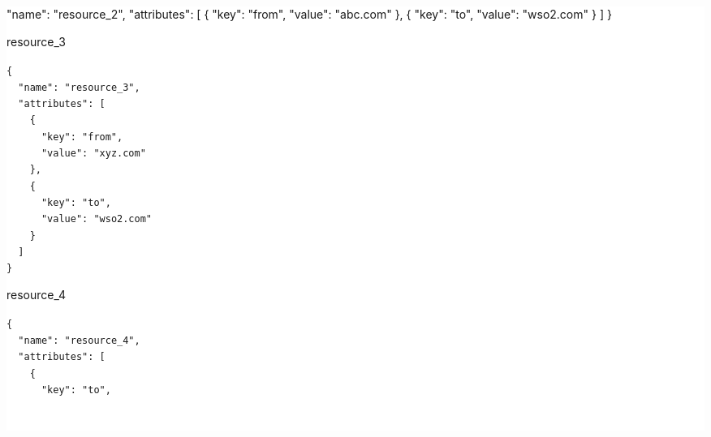 <a class="sourceLine" id="cb2-2" title="2">  <span class="st">&quot;name&quot;</span>: <span class="st">&quot;resource_2&quot;</span>,</a>
<a class="sourceLine" id="cb2-3" title="3">  <span class="st">&quot;attributes&quot;</span>: [</a>
<a class="sourceLine" id="cb2-4" title="4">    {</a>
<a class="sourceLine" id="cb2-5" title="5">      <span class="st">&quot;key&quot;</span>: <span class="st">&quot;from&quot;</span>,</a>
<a class="sourceLine" id="cb2-6" title="6">      <span class="st">&quot;value&quot;</span>: <span class="st">&quot;abc.com&quot;</span></a>
<a class="sourceLine" id="cb2-7" title="7">    },</a>
<a class="sourceLine" id="cb2-8" title="8">    {</a>
<a class="sourceLine" id="cb2-9" title="9">      <span class="st">&quot;key&quot;</span>: <span class="st">&quot;to&quot;</span>,</a>
<a class="sourceLine" id="cb2-10" title="10">      <span class="st">&quot;value&quot;</span>: <span class="st">&quot;wso2.com&quot;</span></a>
<a class="sourceLine" id="cb2-11" title="11">    }</a>
<a class="sourceLine" id="cb2-12" title="12">  ]</a>
<a class="sourceLine" id="cb2-13" title="13">}</a></code></pre></div>
</div>
</div>
</div></td>
</tr>
<tr class="odd">
<td>resource_3</td>
<td><div class="content-wrapper">
<div class="code panel pdl" style="border-width: 1px;">
<div class="codeContent panelContent pdl">
<div class="sourceCode" id="cb3" data-syntaxhighlighter-params="brush: java; gutter: false; theme: Confluence" data-theme="Confluence" style="brush: java; gutter: false; theme: Confluence"><pre class="sourceCode java"><code class="sourceCode java"><a class="sourceLine" id="cb3-1" title="1">{</a>
<a class="sourceLine" id="cb3-2" title="2">  <span class="st">&quot;name&quot;</span>: <span class="st">&quot;resource_3&quot;</span>,</a>
<a class="sourceLine" id="cb3-3" title="3">  <span class="st">&quot;attributes&quot;</span>: [</a>
<a class="sourceLine" id="cb3-4" title="4">    {</a>
<a class="sourceLine" id="cb3-5" title="5">      <span class="st">&quot;key&quot;</span>: <span class="st">&quot;from&quot;</span>,</a>
<a class="sourceLine" id="cb3-6" title="6">      <span class="st">&quot;value&quot;</span>: <span class="st">&quot;xyz.com&quot;</span></a>
<a class="sourceLine" id="cb3-7" title="7">    },</a>
<a class="sourceLine" id="cb3-8" title="8">    {</a>
<a class="sourceLine" id="cb3-9" title="9">      <span class="st">&quot;key&quot;</span>: <span class="st">&quot;to&quot;</span>,</a>
<a class="sourceLine" id="cb3-10" title="10">      <span class="st">&quot;value&quot;</span>: <span class="st">&quot;wso2.com&quot;</span></a>
<a class="sourceLine" id="cb3-11" title="11">    }</a>
<a class="sourceLine" id="cb3-12" title="12">  ]</a>
<a class="sourceLine" id="cb3-13" title="13">}</a></code></pre></div>
</div>
</div>
</div></td>
</tr>
<tr class="even">
<td>resource_4</td>
<td><div class="content-wrapper">
<div class="code panel pdl" style="border-width: 1px;">
<div class="codeContent panelContent pdl">
<div class="sourceCode" id="cb4" data-syntaxhighlighter-params="brush: java; gutter: false; theme: Confluence" data-theme="Confluence" style="brush: java; gutter: false; theme: Confluence"><pre class="sourceCode java"><code class="sourceCode java"><a class="sourceLine" id="cb4-1" title="1">{</a>
<a class="sourceLine" id="cb4-2" title="2">  <span class="st">&quot;name&quot;</span>: <span class="st">&quot;resource_4&quot;</span>,</a>
<a class="sourceLine" id="cb4-3" title="3">  <span class="st">&quot;attributes&quot;</span>: [</a>
<a class="sourceLine" id="cb4-4" title="4">    {</a>
<a class="sourceLine" id="cb4-5" title="5">      <span class="st">&quot;key&quot;</span>: <span class="st">&quot;to&quot;</span>,</a>